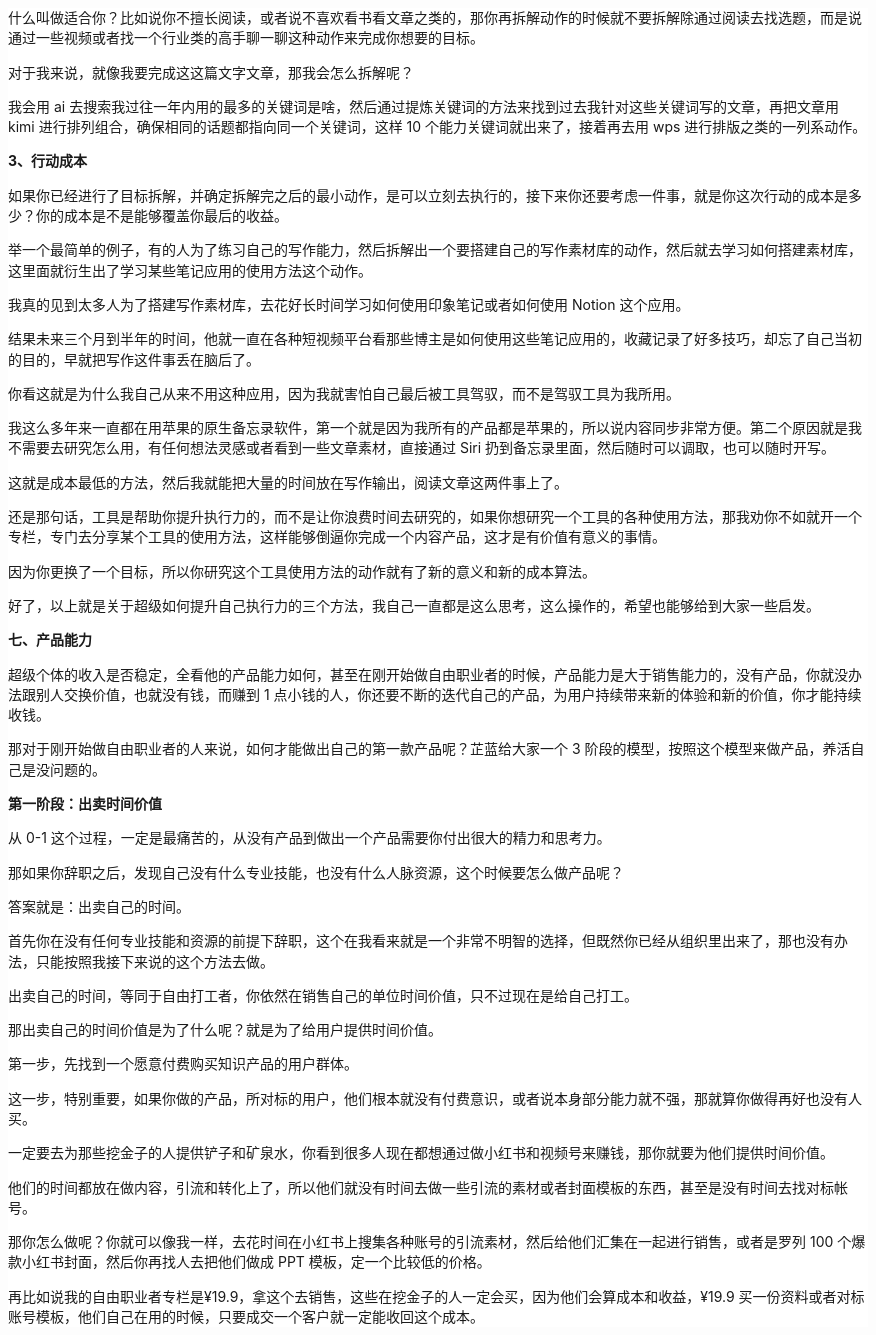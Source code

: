 什么叫做适合你？比如说你不擅长阅读，或者说不喜欢看书看文章之类的，那你再拆解动作的时候就不要拆解除通过阅读去找选题，而是说通过一些视频或者找一个行业类的高手聊一聊这种动作来完成你想要的目标。

对于我来说，就像我要完成这这篇文字文章，那我会怎么拆解呢？

我会用 ai 去搜索我过往一年内用的最多的关键词是啥，然后通过提炼关键词的方法来找到过去我针对这些关键词写的文章，再把文章用 kimi
进行排列组合，确保相同的话题都指向同一个关键词，这样 10 个能力关键词就出来了，接着再去用 wps 进行排版之类的一列系动作。

**3、行动成本**

如果你已经进行了目标拆解，并确定拆解完之后的最小动作，是可以立刻去执行的，接下来你还要考虑一件事，就是你这次行动的成本是多少？你的成本是不是能够覆盖你最后的收益。

举一个最简单的例子，有的人为了练习自己的写作能力，然后拆解出一个要搭建自己的写作素材库的动作，然后就去学习如何搭建素材库，这里面就衍生出了学习某些笔记应用的使用方法这个动作。

我真的见到太多人为了搭建写作素材库，去花好长时间学习如何使用印象笔记或者如何使用 Notion 这个应用。

结果未来三个月到半年的时间，他就一直在各种短视频平台看那些博主是如何使用这些笔记应用的，收藏记录了好多技巧，却忘了自己当初的目的，早就把写作这件事丢在脑后了。

你看这就是为什么我自己从来不用这种应用，因为我就害怕自己最后被工具驾驭，而不是驾驭工具为我所用。

我这么多年来一直都在用苹果的原生备忘录软件，第一个就是因为我所有的产品都是苹果的，所以说内容同步非常方便。第二个原因就是我不需要去研究怎么用，有任何想法灵感或者看到一些文章素材，直接通过 Siri 扔到备忘录里面，然后随时可以调取，也可以随时开写。

这就是成本最低的方法，然后我就能把大量的时间放在写作输出，阅读文章这两件事上了。

还是那句话，工具是帮助你提升执行力的，而不是让你浪费时间去研究的，如果你想研究一个工具的各种使用方法，那我劝你不如就开一个专栏，专门去分享某个工具的使用方法，这样能够倒逼你完成一个内容产品，这才是有价值有意义的事情。

因为你更换了一个目标，所以你研究这个工具使用方法的动作就有了新的意义和新的成本算法。

好了，以上就是关于超级如何提升自己执行力的三个方法，我自己一直都是这么思考，这么操作的，希望也能够给到大家一些启发。

**七、产品能力**

超级个体的收入是否稳定，全看他的产品能力如何，甚至在刚开始做自由职业者的时候，产品能力是大于销售能力的，没有产品，你就没办法跟别人交换价值，也就没有钱，而赚到 1 点小钱的人，你还要不断的迭代自己的产品，为用户持续带来新的体验和新的价值，你才能持续收钱。

那对于刚开始做自由职业者的人来说，如何才能做出自己的第一款产品呢？芷蓝给大家一个 3 阶段的模型，按照这个模型来做产品，养活自己是没问题的。

**第一阶段：出卖时间价值**

从 0-1 这个过程，一定是最痛苦的，从没有产品到做出一个产品需要你付出很大的精力和思考力。

那如果你辞职之后，发现自己没有什么专业技能，也没有什么人脉资源，这个时候要怎么做产品呢？

答案就是：出卖自己的时间。

首先你在没有任何专业技能和资源的前提下辞职，这个在我看来就是一个非常不明智的选择，但既然你已经从组织里出来了，那也没有办法，只能按照我接下来说的这个方法去做。

出卖自己的时间，等同于自由打工者，你依然在销售自己的单位时间价值，只不过现在是给自己打工。

那出卖自己的时间价值是为了什么呢？就是为了给用户提供时间价值。

第一步，先找到一个愿意付费购买知识产品的用户群体。

这一步，特别重要，如果你做的产品，所对标的用户，他们根本就没有付费意识，或者说本身部分能力就不强，那就算你做得再好也没有人买。

一定要去为那些挖金子的人提供铲子和矿泉水，你看到很多人现在都想通过做小红书和视频号来赚钱，那你就要为他们提供时间价值。

他们的时间都放在做内容，引流和转化上了，所以他们就没有时间去做一些引流的素材或者封面模板的东西，甚至是没有时间去找对标帐号。

那你怎么做呢？你就可以像我一样，去花时间在小红书上搜集各种账号的引流素材，然后给他们汇集在一起进行销售，或者是罗列 100 个爆款小红书封面，然后你再找人去把他们做成 PPT 模板，定一个比较低的价格。

再比如说我的自由职业者专栏是¥19.9，拿这个去销售，这些在挖金子的人一定会买，因为他们会算成本和收益，¥19.9 买一份资料或者对标账号模板，他们自己在用的时候，只要成交一个客户就一定能收回这个成本。
